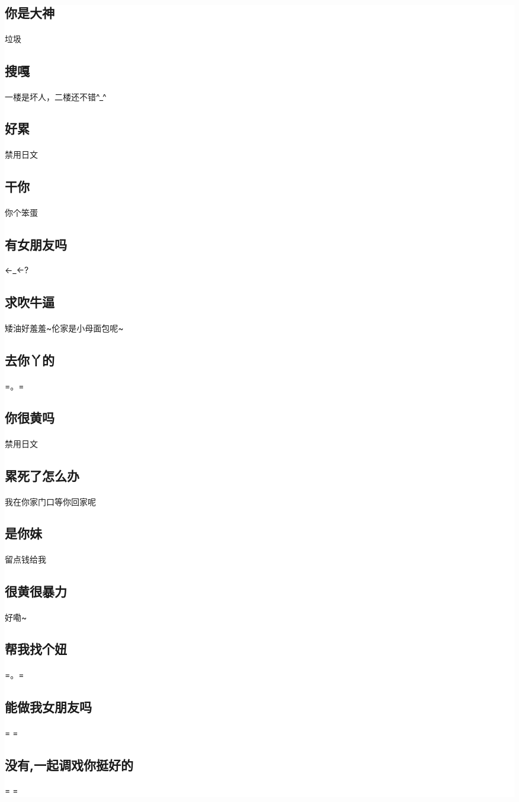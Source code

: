 ## 你是大神
垃圾

## 搜嘎
一楼是坏人，二楼还不错^_^

## 好累
禁用日文

## 干你
你个笨蛋

## 有女朋友吗
←_←?

## 求吹牛逼
矮油好羞羞~伦家是小母面包呢~

## 去你丫的
=。=

## 你很黄吗
禁用日文

## 累死了怎么办
我在你家门口等你回家呢

## 是你妹
留点钱给我

## 很黄很暴力
好嘞~

## 帮我找个妞
=。=

## 能做我女朋友吗
= =

## 没有,一起调戏你挺好的
= =
